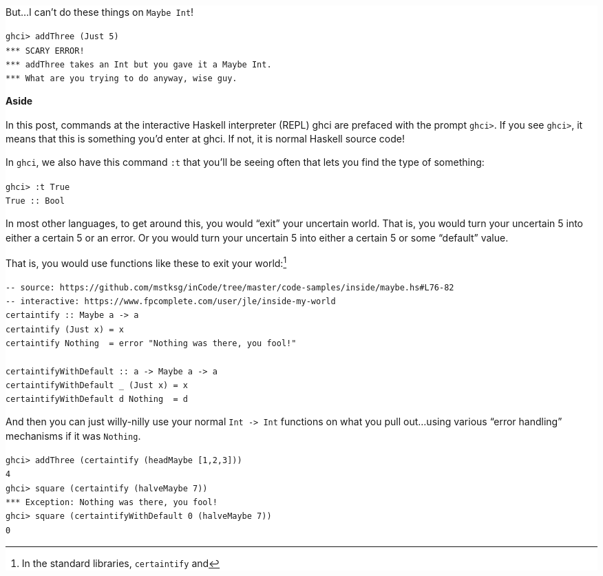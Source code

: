 But…I can’t do these things on `Maybe Int`!

``` {.haskell}
ghci> addThree (Just 5)
*** SCARY ERROR!
*** addThree takes an Int but you gave it a Maybe Int.
*** What are you trying to do anyway, wise guy.
```

<div class="note">

**Aside**

In this post, commands at the interactive Haskell interpreter (REPL)
ghci are prefaced with the prompt `ghci>`. If you see `ghci>`, it means
that this is something you’d enter at ghci. If not, it is normal Haskell
source code!

In `ghci`, we also have this command `:t` that you’ll be seeing often
that lets you find the type of something:

``` {.haskell}
ghci> :t True
True :: Bool
```

</div>

In most other languages, to get around this, you would “exit” your
uncertain world. That is, you would turn your uncertain 5 into either a
certain 5 or an error. Or you would turn your uncertain 5 into either a
certain 5 or some “default” value.

That is, you would use functions like these to exit your world:[^2]

``` {.haskell}
-- source: https://github.com/mstksg/inCode/tree/master/code-samples/inside/maybe.hs#L76-82
-- interactive: https://www.fpcomplete.com/user/jle/inside-my-world
certaintify :: Maybe a -> a
certaintify (Just x) = x
certaintify Nothing  = error "Nothing was there, you fool!"

certaintifyWithDefault :: a -> Maybe a -> a
certaintifyWithDefault _ (Just x) = x
certaintifyWithDefault d Nothing  = d

```

And then you can just willy-nilly use your normal `Int -> Int` functions
on what you pull out…using various “error handling” mechanisms if it was
`Nothing`.

``` {.haskell}
ghci> addThree (certaintify (headMaybe [1,2,3]))
4
ghci> square (certaintify (halveMaybe 7))
*** Exception: Nothing was there, you fool!
ghci> square (certaintifyWithDefault 0 (halveMaybe 7))
0
```


[^1]: Dun dun dun!
[^2]: In the standard libraries, `certaintify` and
[^3]: It also needs `return`, which I will mention in due time.
[^4]: I know! And I’m not telling! Just kidding.
[^5]: In Haskell, “worlds” are represented at the type level as type
[^6]: An important distinction between `IO` and the other worlds we have